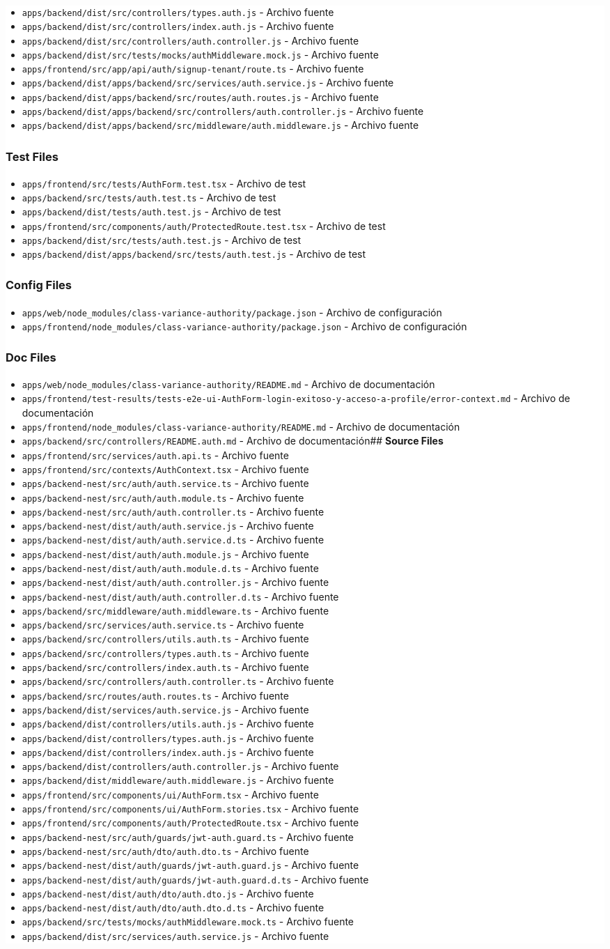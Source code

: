 - `apps/backend/dist/src/controllers/types.auth.js` - Archivo fuente
- `apps/backend/dist/src/controllers/index.auth.js` - Archivo fuente
- `apps/backend/dist/src/controllers/auth.controller.js` - Archivo fuente
- `apps/backend/dist/src/tests/mocks/authMiddleware.mock.js` - Archivo fuente
- `apps/frontend/src/app/api/auth/signup-tenant/route.ts` - Archivo fuente
- `apps/backend/dist/apps/backend/src/services/auth.service.js` - Archivo fuente
- `apps/backend/dist/apps/backend/src/routes/auth.routes.js` - Archivo fuente
- `apps/backend/dist/apps/backend/src/controllers/auth.controller.js` - Archivo fuente
- `apps/backend/dist/apps/backend/src/middleware/auth.middleware.js` - Archivo fuente

### **Test Files**
- `apps/frontend/src/tests/AuthForm.test.tsx` - Archivo de test
- `apps/backend/src/tests/auth.test.ts` - Archivo de test
- `apps/backend/dist/tests/auth.test.js` - Archivo de test
- `apps/frontend/src/components/auth/ProtectedRoute.test.tsx` - Archivo de test
- `apps/backend/dist/src/tests/auth.test.js` - Archivo de test
- `apps/backend/dist/apps/backend/src/tests/auth.test.js` - Archivo de test

### **Config Files**
- `apps/web/node_modules/class-variance-authority/package.json` - Archivo de configuración
- `apps/frontend/node_modules/class-variance-authority/package.json` - Archivo de configuración

### **Doc Files**
- `apps/web/node_modules/class-variance-authority/README.md` - Archivo de documentación
- `apps/frontend/test-results/tests-e2e-ui-AuthForm-login-exitoso-y-acceso-a-profile/error-context.md` - Archivo de documentación
- `apps/frontend/node_modules/class-variance-authority/README.md` - Archivo de documentación
- `apps/backend/src/controllers/README.auth.md` - Archivo de documentación## **Source Files**
- `apps/frontend/src/services/auth.api.ts` - Archivo fuente
- `apps/frontend/src/contexts/AuthContext.tsx` - Archivo fuente
- `apps/backend-nest/src/auth/auth.service.ts` - Archivo fuente
- `apps/backend-nest/src/auth/auth.module.ts` - Archivo fuente
- `apps/backend-nest/src/auth/auth.controller.ts` - Archivo fuente
- `apps/backend-nest/dist/auth/auth.service.js` - Archivo fuente
- `apps/backend-nest/dist/auth/auth.service.d.ts` - Archivo fuente
- `apps/backend-nest/dist/auth/auth.module.js` - Archivo fuente
- `apps/backend-nest/dist/auth/auth.module.d.ts` - Archivo fuente
- `apps/backend-nest/dist/auth/auth.controller.js` - Archivo fuente
- `apps/backend-nest/dist/auth/auth.controller.d.ts` - Archivo fuente
- `apps/backend/src/middleware/auth.middleware.ts` - Archivo fuente
- `apps/backend/src/services/auth.service.ts` - Archivo fuente
- `apps/backend/src/controllers/utils.auth.ts` - Archivo fuente
- `apps/backend/src/controllers/types.auth.ts` - Archivo fuente
- `apps/backend/src/controllers/index.auth.ts` - Archivo fuente
- `apps/backend/src/controllers/auth.controller.ts` - Archivo fuente
- `apps/backend/src/routes/auth.routes.ts` - Archivo fuente
- `apps/backend/dist/services/auth.service.js` - Archivo fuente
- `apps/backend/dist/controllers/utils.auth.js` - Archivo fuente
- `apps/backend/dist/controllers/types.auth.js` - Archivo fuente
- `apps/backend/dist/controllers/index.auth.js` - Archivo fuente
- `apps/backend/dist/controllers/auth.controller.js` - Archivo fuente
- `apps/backend/dist/middleware/auth.middleware.js` - Archivo fuente
- `apps/frontend/src/components/ui/AuthForm.tsx` - Archivo fuente
- `apps/frontend/src/components/ui/AuthForm.stories.tsx` - Archivo fuente
- `apps/frontend/src/components/auth/ProtectedRoute.tsx` - Archivo fuente
- `apps/backend-nest/src/auth/guards/jwt-auth.guard.ts` - Archivo fuente
- `apps/backend-nest/src/auth/dto/auth.dto.ts` - Archivo fuente
- `apps/backend-nest/dist/auth/guards/jwt-auth.guard.js` - Archivo fuente
- `apps/backend-nest/dist/auth/guards/jwt-auth.guard.d.ts` - Archivo fuente
- `apps/backend-nest/dist/auth/dto/auth.dto.js` - Archivo fuente
- `apps/backend-nest/dist/auth/dto/auth.dto.d.ts` - Archivo fuente
- `apps/backend/src/tests/mocks/authMiddleware.mock.ts` - Archivo fuente
- `apps/backend/dist/src/services/auth.service.js` - Archivo fuente